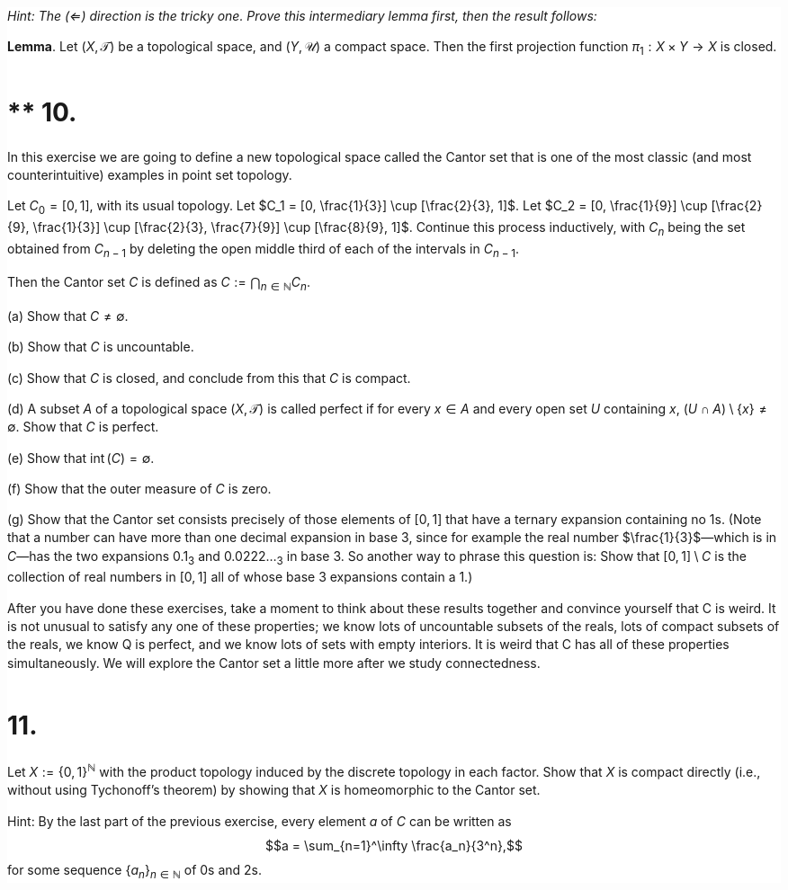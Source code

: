  
*Hint: The ($\Leftarrow$) direction is the tricky one. Prove this intermediary lemma first, then the result follows:*

**Lemma**. Let $(X, \mathcal{T})$ be a topological space, and $(Y, \mathcal{U})$ a compact space. Then the first projection function $\pi_1 : X \times Y \to X$ is closed. 

# ** 10.

In this exercise we are going to define a new topological space called the Cantor set that is one of the most classic (and most counterintuitive) examples in point set topology.

Let $C_0 = [0, 1]$, with its usual topology. Let $C_1 = [0, \frac{1}{3}] \cup [\frac{2}{3}, 1]$. Let $C_2 = [0, \frac{1}{9}] \cup [\frac{2}{9}, \frac{1}{3}] \cup [\frac{2}{3}, \frac{7}{9}] \cup [\frac{8}{9}, 1]$. Continue this process inductively, with $C_n$ being the set obtained from $C_{n-1}$ by deleting the open middle third of each of the intervals in $C_{n-1}$.


Then the Cantor set $C$ is defined as $C := \bigcap_{n \in \mathbb{N}} C_n$.

(a) Show that $C \neq \emptyset$.

(b) Show that $C$ is uncountable.

(c) Show that $C$ is closed, and conclude from this that $C$ is compact.

(d) A subset $A$ of a topological space $(X, \mathcal{T})$ is called perfect if for every $x \in A$ and every open set $U$ containing $x$, $(U \cap A) \setminus \{x\} \neq \emptyset$. Show that $C$ is perfect.

(e) Show that $\operatorname{int}(C) = \emptyset$.

(f) Show that the outer measure of $C$ is zero.

(g) Show that the Cantor set consists precisely of those elements of $[0, 1]$ that have a ternary expansion containing no 1s. 
(Note that a number can have more than one decimal expansion in base 3, since for example the real number $\frac{1}{3}$—which is in $C$—has the two expansions $0.1_3$ and $0.0222\dots_3$ in base 3. So another way to phrase this question is: Show that $[0, 1] \setminus C$ is the collection of real numbers in $[0, 1]$ all of whose base 3 expansions contain a 1.)


After you have done these exercises, take a moment to think about these results together and convince yourself that C is weird. It is not unusual to satisfy any one of these properties; we know lots of uncountable subsets of the reals, lots of compact subsets of the reals, we know Q is perfect, and we know lots of sets with empty interiors. It is weird that C has all of these properties simultaneously. We will explore the Cantor set a little more after we study connectedness.
 
   
# 11.

Let $X := \{0, 1\}^\mathbb{N}$ with the product topology induced by the discrete topology in each factor.
Show that $X$ is compact directly (i.e., without using Tychonoff’s theorem) by showing that $X$ is homeomorphic to the Cantor set.

Hint: By the last part of the previous exercise, every element $a$ of $C$ can be written as
$$a = \sum_{n=1}^\infty \frac{a_n}{3^n},$$
for some sequence $\{a_n\}_{n \in \mathbb{N}}$ of 0s and 2s.
